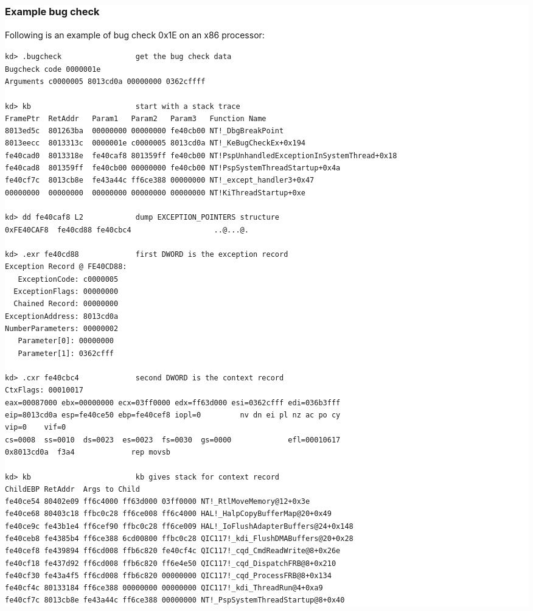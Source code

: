 ### Example bug check

Following is an example of bug check 0x1E on an x86 processor:

```dbgcmd
kd> .bugcheck                 get the bug check data
Bugcheck code 0000001e
Arguments c0000005 8013cd0a 00000000 0362cffff

kd> kb                        start with a stack trace 
FramePtr  RetAddr   Param1   Param2   Param3   Function Name 
8013ed5c  801263ba  00000000 00000000 fe40cb00 NT!_DbgBreakPoint 
8013eecc  8013313c  0000001e c0000005 8013cd0a NT!_KeBugCheckEx+0x194
fe40cad0  8013318e  fe40caf8 801359ff fe40cb00 NT!PspUnhandledExceptionInSystemThread+0x18
fe40cad8  801359ff  fe40cb00 00000000 fe40cb00 NT!PspSystemThreadStartup+0x4a
fe40cf7c  8013cb8e  fe43a44c ff6ce388 00000000 NT!_except_handler3+0x47
00000000  00000000  00000000 00000000 00000000 NT!KiThreadStartup+0xe

kd> dd fe40caf8 L2            dump EXCEPTION_POINTERS structure
0xFE40CAF8  fe40cd88 fe40cbc4                   ..@...@.

kd> .exr fe40cd88             first DWORD is the exception record
Exception Record @ FE40CD88:
   ExceptionCode: c0000005
  ExceptionFlags: 00000000
  Chained Record: 00000000
ExceptionAddress: 8013cd0a
NumberParameters: 00000002
   Parameter[0]: 00000000
   Parameter[1]: 0362cfff

kd> .cxr fe40cbc4             second DWORD is the context record
CtxFlags: 00010017
eax=00087000 ebx=00000000 ecx=03ff0000 edx=ff63d000 esi=0362cfff edi=036b3fff
eip=8013cd0a esp=fe40ce50 ebp=fe40cef8 iopl=0         nv dn ei pl nz ac po cy
vip=0    vif=0
cs=0008  ss=0010  ds=0023  es=0023  fs=0030  gs=0000             efl=00010617
0x8013cd0a  f3a4             rep movsb

kd> kb                        kb gives stack for context record
ChildEBP RetAddr  Args to Child
fe40ce54 80402e09 ff6c4000 ff63d000 03ff0000 NT!_RtlMoveMemory@12+0x3e
fe40ce68 80403c18 ffbc0c28 ff6ce008 ff6c4000 HAL!_HalpCopyBufferMap@20+0x49
fe40ce9c fe43b1e4 ff6cef90 ffbc0c28 ff6ce009 HAL!_IoFlushAdapterBuffers@24+0x148
fe40ceb8 fe4385b4 ff6ce388 6cd00800 ffbc0c28 QIC117!_kdi_FlushDMABuffers@20+0x28
fe40cef8 fe439894 ff6cd008 ffb6c820 fe40cf4c QIC117!_cqd_CmdReadWrite@8+0x26e
fe40cf18 fe437d92 ff6cd008 ffb6c820 ff6e4e50 QIC117!_cqd_DispatchFRB@8+0x210
fe40cf30 fe43a4f5 ff6cd008 ffb6c820 00000000 QIC117!_cqd_ProcessFRB@8+0x134
fe40cf4c 80133184 ff6ce388 00000000 00000000 QIC117!_kdi_ThreadRun@4+0xa9
fe40cf7c 8013cb8e fe43a44c ff6ce388 00000000 NT!_PspSystemThreadStartup@8+0x40
```
